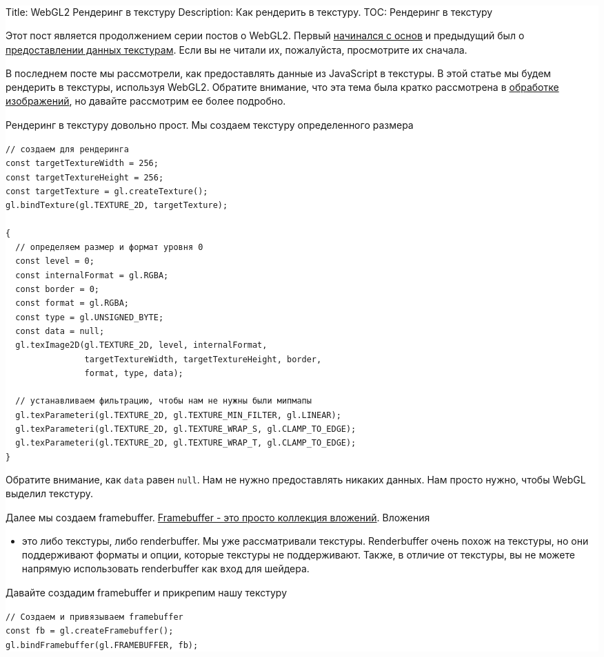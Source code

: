 Title: WebGL2 Рендеринг в текстуру
Description: Как рендерить в текстуру.
TOC: Рендеринг в текстуру

Этот пост является продолжением серии постов о WebGL2.
Первый [начинался с основ](webgl-fundamentals.html) и
предыдущий был о [предоставлении данных текстурам](webgl-data-textures.html).
Если вы не читали их, пожалуйста, просмотрите их сначала.

В последнем посте мы рассмотрели, как предоставлять данные из JavaScript в текстуры.
В этой статье мы будем рендерить в текстуры, используя WebGL2. Обратите внимание, что эта тема
была кратко рассмотрена в [обработке изображений](webgl-image-processing-continued.html), но
давайте рассмотрим ее более подробно.

Рендеринг в текстуру довольно прост. Мы создаем текстуру определенного размера

    // создаем для рендеринга
    const targetTextureWidth = 256;
    const targetTextureHeight = 256;
    const targetTexture = gl.createTexture();
    gl.bindTexture(gl.TEXTURE_2D, targetTexture);

    {
      // определяем размер и формат уровня 0
      const level = 0;
      const internalFormat = gl.RGBA;
      const border = 0;
      const format = gl.RGBA;
      const type = gl.UNSIGNED_BYTE;
      const data = null;
      gl.texImage2D(gl.TEXTURE_2D, level, internalFormat,
                    targetTextureWidth, targetTextureHeight, border,
                    format, type, data);

      // устанавливаем фильтрацию, чтобы нам не нужны были мипмапы
      gl.texParameteri(gl.TEXTURE_2D, gl.TEXTURE_MIN_FILTER, gl.LINEAR);
      gl.texParameteri(gl.TEXTURE_2D, gl.TEXTURE_WRAP_S, gl.CLAMP_TO_EDGE);
      gl.texParameteri(gl.TEXTURE_2D, gl.TEXTURE_WRAP_T, gl.CLAMP_TO_EDGE);
    }

Обратите внимание, как `data` равен `null`. Нам не нужно предоставлять никаких данных. Нам просто нужно, чтобы WebGL
выделил текстуру.

Далее мы создаем framebuffer. [Framebuffer - это просто коллекция вложений](webgl-framebuffers.html). Вложения
- это либо текстуры, либо renderbuffer. Мы уже рассматривали текстуры. Renderbuffer очень похож
на текстуры, но они поддерживают форматы и опции, которые текстуры не поддерживают. Также, в отличие от текстуры,
вы не можете напрямую использовать renderbuffer как вход для шейдера.

Давайте создадим framebuffer и прикрепим нашу текстуру

    // Создаем и привязываем framebuffer
    const fb = gl.createFramebuffer();
    gl.bindFramebuffer(gl.FRAMEBUFFER, fb);
